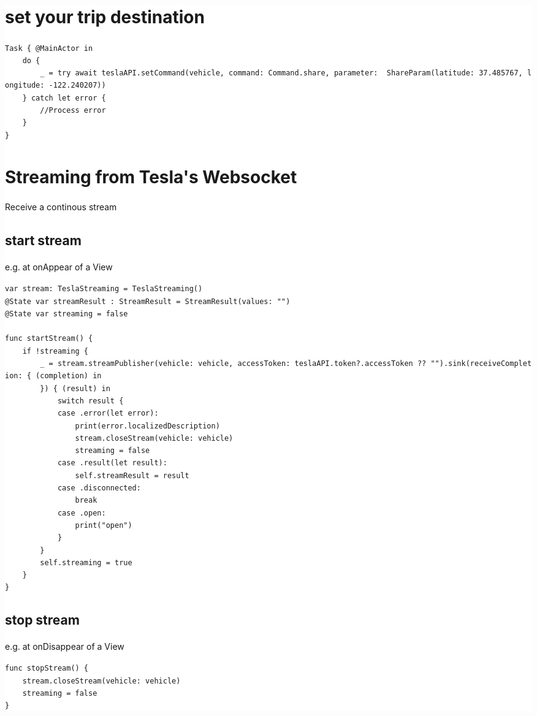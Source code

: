 # set your trip destination
```
Task { @MainActor in
    do {
        _ = try await teslaAPI.setCommand(vehicle, command: Command.share, parameter:  ShareParam(latitude: 37.485767, longitude: -122.240207))
    } catch let error {
        //Process error
    }
}
```

# Streaming from Tesla's Websocket
Receive a continous stream
## start stream
e.g. at onAppear of a View
```
var stream: TeslaStreaming = TeslaStreaming()
@State var streamResult : StreamResult = StreamResult(values: "")
@State var streaming = false

func startStream() {
    if !streaming {
        _ = stream.streamPublisher(vehicle: vehicle, accessToken: teslaAPI.token?.accessToken ?? "").sink(receiveCompletion: { (completion) in
        }) { (result) in
            switch result {
            case .error(let error):
                print(error.localizedDescription)
                stream.closeStream(vehicle: vehicle)
                streaming = false                
            case .result(let result):
                self.streamResult = result
            case .disconnected:
                break
            case .open:
                print("open")
            }
        }
        self.streaming = true
    }
}
```
## stop stream
e.g. at onDisappear of a View
```
func stopStream() {
    stream.closeStream(vehicle: vehicle)
    streaming = false
}
```
